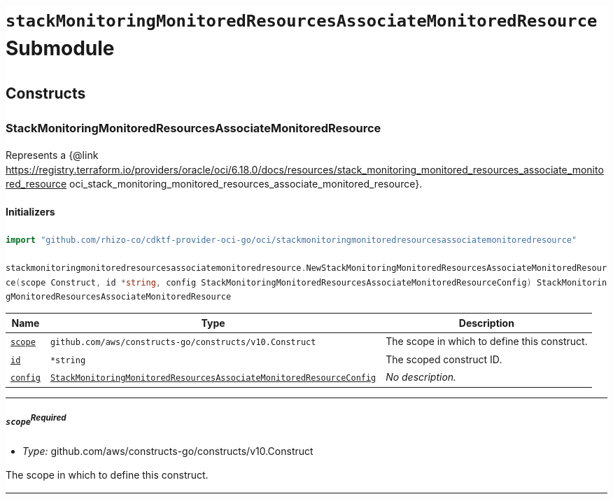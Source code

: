 # `stackMonitoringMonitoredResourcesAssociateMonitoredResource` Submodule <a name="`stackMonitoringMonitoredResourcesAssociateMonitoredResource` Submodule" id="rhizo-co-terraform-provider-oci.stackMonitoringMonitoredResourcesAssociateMonitoredResource"></a>

## Constructs <a name="Constructs" id="Constructs"></a>

### StackMonitoringMonitoredResourcesAssociateMonitoredResource <a name="StackMonitoringMonitoredResourcesAssociateMonitoredResource" id="rhizo-co-terraform-provider-oci.stackMonitoringMonitoredResourcesAssociateMonitoredResource.StackMonitoringMonitoredResourcesAssociateMonitoredResource"></a>

Represents a {@link https://registry.terraform.io/providers/oracle/oci/6.18.0/docs/resources/stack_monitoring_monitored_resources_associate_monitored_resource oci_stack_monitoring_monitored_resources_associate_monitored_resource}.

#### Initializers <a name="Initializers" id="rhizo-co-terraform-provider-oci.stackMonitoringMonitoredResourcesAssociateMonitoredResource.StackMonitoringMonitoredResourcesAssociateMonitoredResource.Initializer"></a>

```go
import "github.com/rhizo-co/cdktf-provider-oci-go/oci/stackmonitoringmonitoredresourcesassociatemonitoredresource"

stackmonitoringmonitoredresourcesassociatemonitoredresource.NewStackMonitoringMonitoredResourcesAssociateMonitoredResource(scope Construct, id *string, config StackMonitoringMonitoredResourcesAssociateMonitoredResourceConfig) StackMonitoringMonitoredResourcesAssociateMonitoredResource
```

| **Name** | **Type** | **Description** |
| --- | --- | --- |
| <code><a href="#rhizo-co-terraform-provider-oci.stackMonitoringMonitoredResourcesAssociateMonitoredResource.StackMonitoringMonitoredResourcesAssociateMonitoredResource.Initializer.parameter.scope">scope</a></code> | <code>github.com/aws/constructs-go/constructs/v10.Construct</code> | The scope in which to define this construct. |
| <code><a href="#rhizo-co-terraform-provider-oci.stackMonitoringMonitoredResourcesAssociateMonitoredResource.StackMonitoringMonitoredResourcesAssociateMonitoredResource.Initializer.parameter.id">id</a></code> | <code>*string</code> | The scoped construct ID. |
| <code><a href="#rhizo-co-terraform-provider-oci.stackMonitoringMonitoredResourcesAssociateMonitoredResource.StackMonitoringMonitoredResourcesAssociateMonitoredResource.Initializer.parameter.config">config</a></code> | <code><a href="#rhizo-co-terraform-provider-oci.stackMonitoringMonitoredResourcesAssociateMonitoredResource.StackMonitoringMonitoredResourcesAssociateMonitoredResourceConfig">StackMonitoringMonitoredResourcesAssociateMonitoredResourceConfig</a></code> | *No description.* |

---

##### `scope`<sup>Required</sup> <a name="scope" id="rhizo-co-terraform-provider-oci.stackMonitoringMonitoredResourcesAssociateMonitoredResource.StackMonitoringMonitoredResourcesAssociateMonitoredResource.Initializer.parameter.scope"></a>

- *Type:* github.com/aws/constructs-go/constructs/v10.Construct

The scope in which to define this construct.

---
